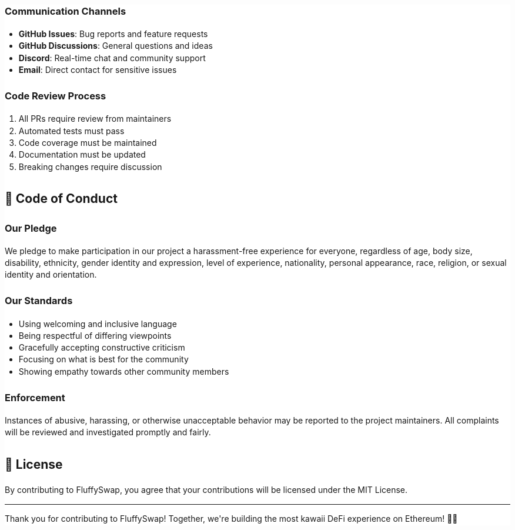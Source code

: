### Communication Channels
- **GitHub Issues**: Bug reports and feature requests
- **GitHub Discussions**: General questions and ideas
- **Discord**: Real-time chat and community support
- **Email**: Direct contact for sensitive issues

### Code Review Process
1. All PRs require review from maintainers
2. Automated tests must pass
3. Code coverage must be maintained
4. Documentation must be updated
5. Breaking changes require discussion

## 📜 Code of Conduct

### Our Pledge
We pledge to make participation in our project a harassment-free experience for everyone, regardless of age, body size, disability, ethnicity, gender identity and expression, level of experience, nationality, personal appearance, race, religion, or sexual identity and orientation.

### Our Standards
- Using welcoming and inclusive language
- Being respectful of differing viewpoints
- Gracefully accepting constructive criticism
- Focusing on what is best for the community
- Showing empathy towards other community members

### Enforcement
Instances of abusive, harassing, or otherwise unacceptable behavior may be reported to the project maintainers. All complaints will be reviewed and investigated promptly and fairly.

## 📄 License

By contributing to FluffySwap, you agree that your contributions will be licensed under the MIT License.

---

Thank you for contributing to FluffySwap! Together, we're building the most kawaii DeFi experience on Ethereum! 🌸✨